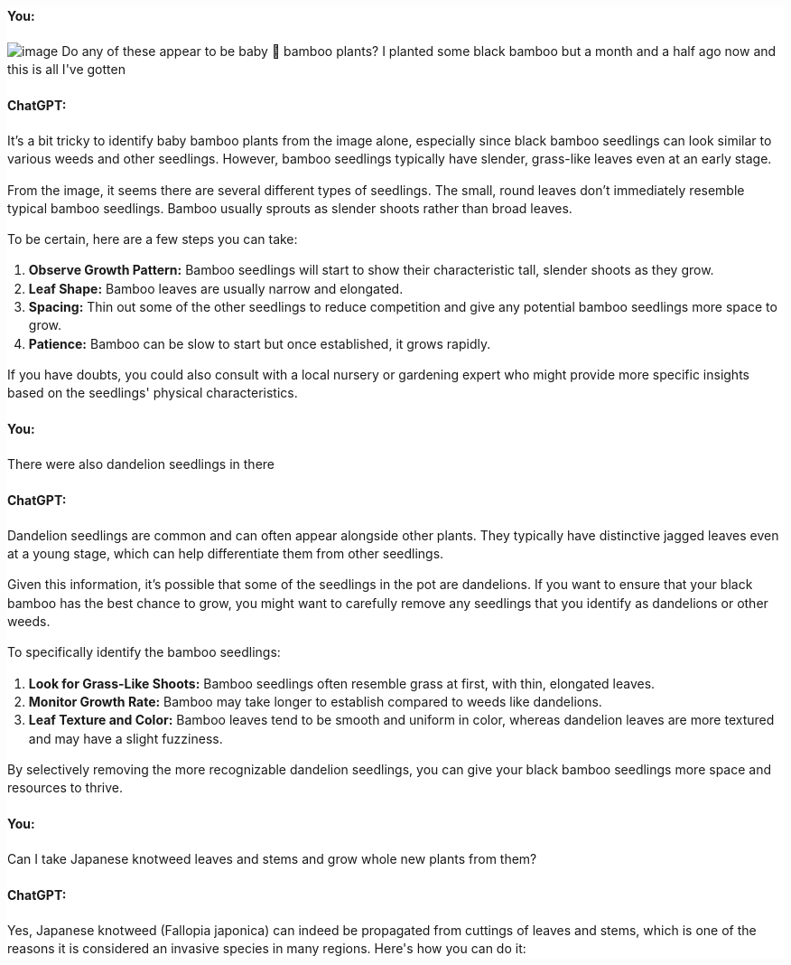 
#### You:
![image](file-service://file-RrN8NQ5ItPaUDIxAI85NMR0R)
Do any of these appear to be baby 🎍 bamboo plants? I planted some black bamboo but a month and a half ago now and this is all I've gotten

#### ChatGPT:
It’s a bit tricky to identify baby bamboo plants from the image alone, especially since black bamboo seedlings can look similar to various weeds and other seedlings. However, bamboo seedlings typically have slender, grass-like leaves even at an early stage.

From the image, it seems there are several different types of seedlings. The small, round leaves don’t immediately resemble typical bamboo seedlings. Bamboo usually sprouts as slender shoots rather than broad leaves.

To be certain, here are a few steps you can take:

1. **Observe Growth Pattern:** Bamboo seedlings will start to show their characteristic tall, slender shoots as they grow.
2. **Leaf Shape:** Bamboo leaves are usually narrow and elongated.
3. **Spacing:** Thin out some of the other seedlings to reduce competition and give any potential bamboo seedlings more space to grow.
4. **Patience:** Bamboo can be slow to start but once established, it grows rapidly.

If you have doubts, you could also consult with a local nursery or gardening expert who might provide more specific insights based on the seedlings' physical characteristics.


#### You:
There were also dandelion seedlings in there

#### ChatGPT:
Dandelion seedlings are common and can often appear alongside other plants. They typically have distinctive jagged leaves even at a young stage, which can help differentiate them from other seedlings.

Given this information, it’s possible that some of the seedlings in the pot are dandelions. If you want to ensure that your black bamboo has the best chance to grow, you might want to carefully remove any seedlings that you identify as dandelions or other weeds.

To specifically identify the bamboo seedlings:

1. **Look for Grass-Like Shoots:** Bamboo seedlings often resemble grass at first, with thin, elongated leaves.
2. **Monitor Growth Rate:** Bamboo may take longer to establish compared to weeds like dandelions.
3. **Leaf Texture and Color:** Bamboo leaves tend to be smooth and uniform in color, whereas dandelion leaves are more textured and may have a slight fuzziness.

By selectively removing the more recognizable dandelion seedlings, you can give your black bamboo seedlings more space and resources to thrive.


#### You:
Can I take Japanese knotweed leaves and stems and grow whole new plants from them?

#### ChatGPT:
Yes, Japanese knotweed (Fallopia japonica) can indeed be propagated from cuttings of leaves and stems, which is one of the reasons it is considered an invasive species in many regions. Here's how you can do it:
